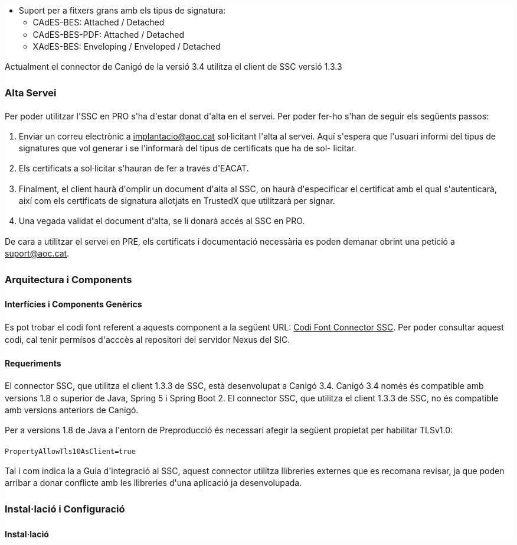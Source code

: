 * Suport per a fitxers grans amb els tipus de signatura:
    * CAdES-BES: Attached / Detached
    * CAdES-BES-PDF: Attached / Detached
    * XAdES-BES: Enveloping / Enveloped / Detached

Actualment el connector de Canigó de la versió 3.4 utilitza el client de SSC versió 1.3.3 

### Alta Servei

Per poder utilitzar l'SSC en PRO s'ha d'estar donat d'alta en el servei. Per poder fer-ho s'han de seguir els següents passos:

1. Enviar un correu electrònic a implantacio@aoc.cat sol·licitant l'alta al servei. Aquí s'espera que l'usuari informi del tipus de signatures que vol generar i se l'informarà del tipus de certificats que ha de sol- licitar.

2. Els certificats a sol·licitar s'hauran de fer a través d'EACAT.

3. Finalment, el client haurà d'omplir un document d'alta al SSC, on haurà d'especificar el certificat amb el qual s'autenticarà, així com els certificats de signatura allotjats en TrustedX que utilitzarà per signar.

4. Una vegada validat el document d'alta, se li donarà accés al SSC en PRO.

De cara a utilitzar el servei en PRE, els certificats i documentació necessària es poden demanar obrint una petició a suport@aoc.cat.

### Arquitectura i Components

#### Interfícies i Components Genèrics

Es pot trobar el codi font referent a aquests component a la següent URL: [Codi Font Connector SSC](https://hudson.intranet.gencat.cat/nexus/#browse/search/maven=attributes.maven2.artifactId%3Dcanigo.integration.ssc:18ddeccdfb491ecba6cc83563709cf13). Per poder consultar aquest codi, cal tenir permísos d'acccès al repositori del servidor Nexus del SIC.

#### Requeriments

El connector SSC, que utilitza el client 1.3.3 de SSC, està desenvolupat a Canigó 3.4. Canigó 3.4 només és compatible amb versions 1.8 o superior de Java, Spring 5 i Spring Boot 2. El connector SSC, que utilitza el client 1.3.3 de SSC, no és compatible amb versions anteriors de Canigó.

Per a versions 1.8 de Java a l'entorn de Preproducció és necessari afegir la següent propietat per habilitar TLSv1.0: 
```
PropertyAllowTls10AsClient=true
```

Tal i com indica la a Guia d'integració al SSC, aquest connector utilitza llibreries externes que es recomana revisar, ja que poden arribar a donar conflicte amb les llibreries d'una aplicació ja desenvolupada.

### Instal·lació i Configuració

#### Instal·lació
